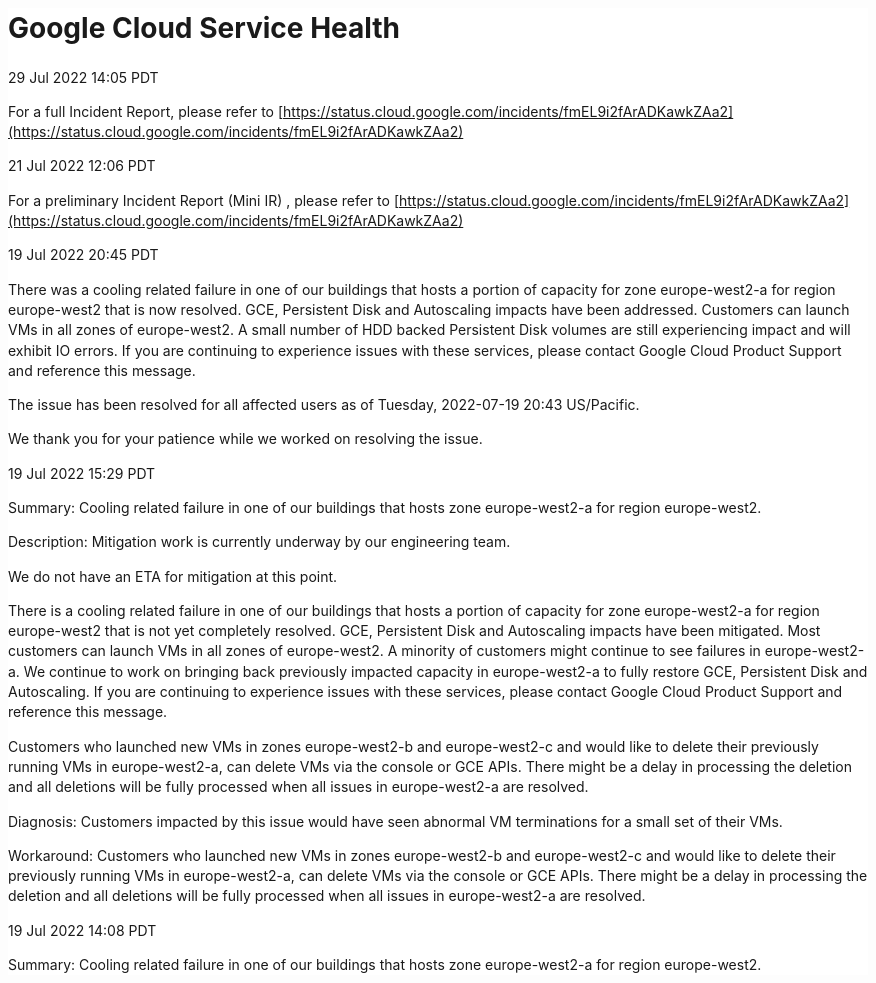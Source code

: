 # Google Cloud Service Health 
29 Jul 2022 14:05 PDT

For a full Incident Report, please refer to [https://status.cloud.google.com/incidents/fmEL9i2fArADKawkZAa2](https://status.cloud.google.com/incidents/fmEL9i2fArADKawkZAa2)

21 Jul 2022 12:06 PDT

For a preliminary Incident Report (Mini IR) , please refer to [https://status.cloud.google.com/incidents/fmEL9i2fArADKawkZAa2](https://status.cloud.google.com/incidents/fmEL9i2fArADKawkZAa2)

19 Jul 2022 20:45 PDT

There was a cooling related failure in one of our buildings that hosts a portion of capacity for zone europe-west2-a for region europe-west2 that is now resolved. GCE, Persistent Disk and Autoscaling impacts have been addressed. Customers can launch VMs in all zones of europe-west2. A small number of HDD backed Persistent Disk volumes are still experiencing impact and will exhibit IO errors. If you are continuing to experience issues with these services, please contact Google Cloud Product Support and reference this message.

The issue has been resolved for all affected users as of Tuesday, 2022-07-19 20:43 US/Pacific.

We thank you for your patience while we worked on resolving the issue.

19 Jul 2022 15:29 PDT

Summary: Cooling related failure in one of our buildings that hosts zone europe-west2-a for region europe-west2.

Description: Mitigation work is currently underway by our engineering team.

We do not have an ETA for mitigation at this point.

There is a cooling related failure in one of our buildings that hosts a portion of capacity for zone europe-west2-a for region europe-west2 that is not yet completely resolved. GCE, Persistent Disk and Autoscaling impacts have been mitigated. Most customers can launch VMs in all zones of europe-west2. A minority of customers might continue to see failures in europe-west2-a. We continue to work on bringing back previously impacted capacity in europe-west2-a to fully restore GCE, Persistent Disk and Autoscaling. If you are continuing to experience issues with these services, please contact Google Cloud Product Support and reference this message.

Customers who launched new VMs in zones europe-west2-b and europe-west2-c and would like to delete their previously running VMs in europe-west2-a, can delete VMs via the console or GCE APIs. There might be a delay in processing the deletion and all deletions will be fully processed when all issues in europe-west2-a are resolved.

Diagnosis: Customers impacted by this issue would have seen abnormal VM terminations for a small set of their VMs.

Workaround: Customers who launched new VMs in zones europe-west2-b and europe-west2-c and would like to delete their previously running VMs in europe-west2-a, can delete VMs via the console or GCE APIs. There might be a delay in processing the deletion and all deletions will be fully processed when all issues in europe-west2-a are resolved.

19 Jul 2022 14:08 PDT

Summary: Cooling related failure in one of our buildings that hosts zone europe-west2-a for region europe-west2.
